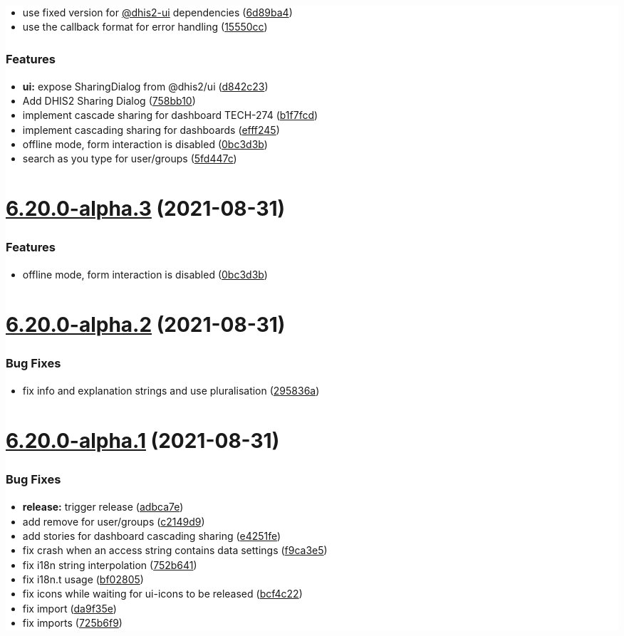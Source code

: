 * use fixed version for [@dhis2-ui](https://github.com/dhis2-ui) dependencies ([6d89ba4](https://github.com/dhis2/ui/commit/6d89ba48a205c33c3e63c1d2e69da73ecd99ac74))
* use the callback format for error handling ([15550cc](https://github.com/dhis2/ui/commit/15550ccf64093310c78c499f479a11182c998835))


### Features

* **ui:** expose SharingDialog from @dhis2/ui ([d842c23](https://github.com/dhis2/ui/commit/d842c2311124f3ebd0d30067e221a116982e1bb2))
* Add DHIS2 Sharing Dialog ([758bb10](https://github.com/dhis2/ui/commit/758bb10d2eba47f2722b10fa99326b8139ce3a22))
* implement cascade sharing for dashboard TECH-274 ([b1f7fcd](https://github.com/dhis2/ui/commit/b1f7fcda4add3c3bc883d17f89c683dc2e6911b0))
* implement cascading sharing for dashboards ([efff245](https://github.com/dhis2/ui/commit/efff245105c51947376c65c8bcb34809dede98c5))
* offline mode, form interaction is disabled ([0bc3d3b](https://github.com/dhis2/ui/commit/0bc3d3bf8519a17478c96f43f7eef00565758616))
* search as you type for user/groups ([5fd447c](https://github.com/dhis2/ui/commit/5fd447c32a034fe626326c1942524367d90d1bb1))

# [6.20.0-alpha.3](https://github.com/dhis2/ui/compare/v6.20.0-alpha.2...v6.20.0-alpha.3) (2021-08-31)


### Features

* offline mode, form interaction is disabled ([0bc3d3b](https://github.com/dhis2/ui/commit/0bc3d3bf8519a17478c96f43f7eef00565758616))

# [6.20.0-alpha.2](https://github.com/dhis2/ui/compare/v6.20.0-alpha.1...v6.20.0-alpha.2) (2021-08-31)


### Bug Fixes

* fix info and explanation strings and use pluralisation ([295836a](https://github.com/dhis2/ui/commit/295836a64be54c1bb86dcfe6fe2080145b41121c))

# [6.20.0-alpha.1](https://github.com/dhis2/ui/compare/v6.19.1...v6.20.0-alpha.1) (2021-08-31)


### Bug Fixes

* **release:** trigger release ([adbca7e](https://github.com/dhis2/ui/commit/adbca7e8bf73fa2c196cf629c019c4983da91bca))
* add remove for user/groups ([c2149d9](https://github.com/dhis2/ui/commit/c2149d940b9fb7ae01dc3106b0570ebd8c076c49))
* add stories for dashboard cascading sharing ([e4251fe](https://github.com/dhis2/ui/commit/e4251fef9f9f4495b1eae43ab6392cc564feddf4))
* fix crash when an access string contains data settings ([f9ca3e5](https://github.com/dhis2/ui/commit/f9ca3e5b54065999630b04357abc064fb1afc392))
* fix i18n string interpolation ([752b641](https://github.com/dhis2/ui/commit/752b641f823af58b9a5987789b3ddd2605b32053))
* fix i18n.t usage ([bf02805](https://github.com/dhis2/ui/commit/bf02805c44564fbea99868a433a498c96f8e8f11))
* fix icons while waiting for ui-icons to be released ([bcf4c22](https://github.com/dhis2/ui/commit/bcf4c22bae294fdac0dab36169ce3f629836d66c))
* fix import ([da9f35e](https://github.com/dhis2/ui/commit/da9f35e5d36ffbd37a3ad3d813becc3c5a4e658d))
* fix imports ([725b6f9](https://github.com/dhis2/ui/commit/725b6f9e2c8b32aec5eb5200c334207e342bc4c7))